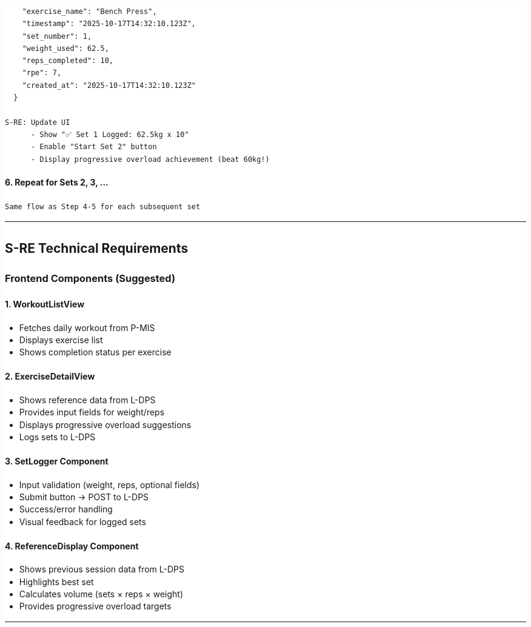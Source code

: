 ```
    "exercise_name": "Bench Press",
    "timestamp": "2025-10-17T14:32:10.123Z",
    "set_number": 1,
    "weight_used": 62.5,
    "reps_completed": 10,
    "rpe": 7,
    "created_at": "2025-10-17T14:32:10.123Z"
  }

S-RE: Update UI
      - Show "✅ Set 1 Logged: 62.5kg x 10"
      - Enable "Start Set 2" button
      - Display progressive overload achievement (beat 60kg!)
```

#### 6. **Repeat for Sets 2, 3, ...**
```
Same flow as Step 4-5 for each subsequent set
```

---

## S-RE Technical Requirements

### Frontend Components (Suggested)

#### 1. **WorkoutListView**
- Fetches daily workout from P-MIS
- Displays exercise list
- Shows completion status per exercise

#### 2. **ExerciseDetailView**
- Shows reference data from L-DPS
- Provides input fields for weight/reps
- Displays progressive overload suggestions
- Logs sets to L-DPS

#### 3. **SetLogger Component**
- Input validation (weight, reps, optional fields)
- Submit button → POST to L-DPS
- Success/error handling
- Visual feedback for logged sets

#### 4. **ReferenceDisplay Component**
- Shows previous session data from L-DPS
- Highlights best set
- Calculates volume (sets × reps × weight)
- Provides progressive overload targets

---
